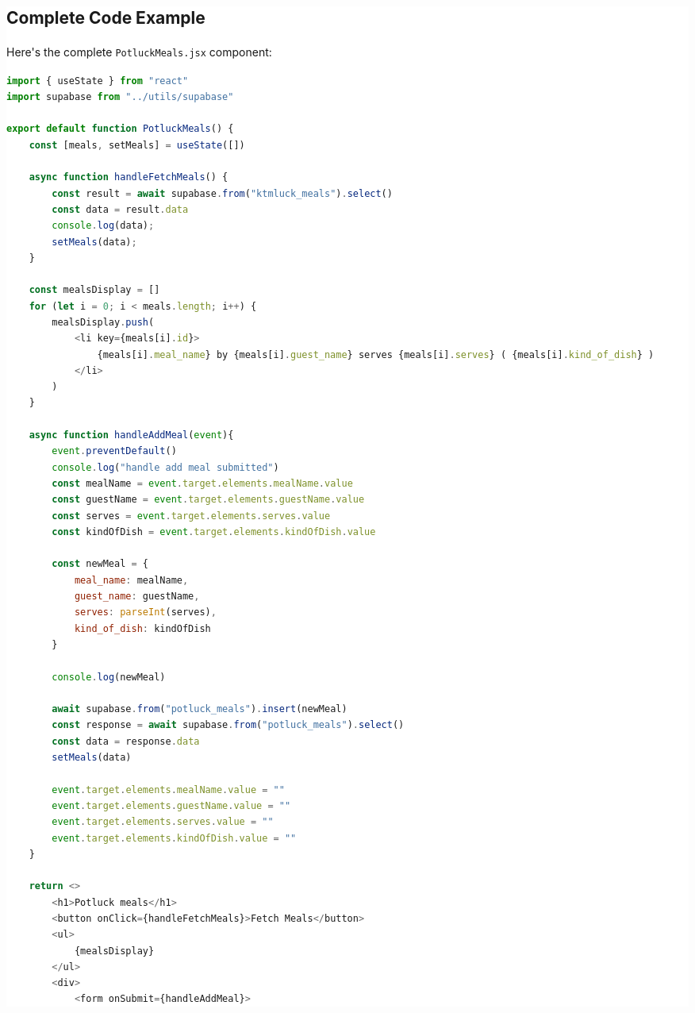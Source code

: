 ## Complete Code Example

Here's the complete `PotluckMeals.jsx` component:

```javascript
import { useState } from "react"
import supabase from "../utils/supabase"

export default function PotluckMeals() {
    const [meals, setMeals] = useState([])

    async function handleFetchMeals() {
        const result = await supabase.from("ktmluck_meals").select()
        const data = result.data
        console.log(data);
        setMeals(data);
    }

    const mealsDisplay = []
    for (let i = 0; i < meals.length; i++) {
        mealsDisplay.push(
            <li key={meals[i].id}> 
                {meals[i].meal_name} by {meals[i].guest_name} serves {meals[i].serves} ( {meals[i].kind_of_dish} ) 
            </li>
        )
    }

    async function handleAddMeal(event){
        event.preventDefault()
        console.log("handle add meal submitted")
        const mealName = event.target.elements.mealName.value
        const guestName = event.target.elements.guestName.value
        const serves = event.target.elements.serves.value
        const kindOfDish = event.target.elements.kindOfDish.value
        
        const newMeal = {
            meal_name: mealName,
            guest_name: guestName,
            serves: parseInt(serves),
            kind_of_dish: kindOfDish
        }
        
        console.log(newMeal)
        
        await supabase.from("potluck_meals").insert(newMeal)
        const response = await supabase.from("potluck_meals").select()
        const data = response.data
        setMeals(data)
        
        event.target.elements.mealName.value = ""
        event.target.elements.guestName.value = ""
        event.target.elements.serves.value = ""
        event.target.elements.kindOfDish.value = ""
    }

    return <>
        <h1>Potluck meals</h1>
        <button onClick={handleFetchMeals}>Fetch Meals</button>
        <ul>
            {mealsDisplay}
        </ul>
        <div>
            <form onSubmit={handleAddMeal}>
```